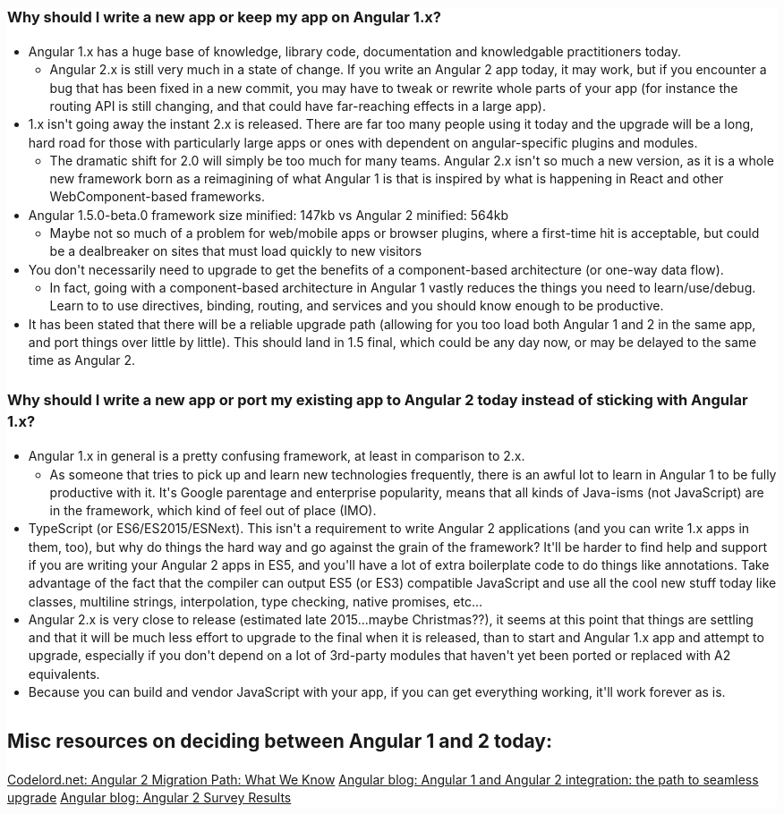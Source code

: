 ### Why should I write a new app or keep my app on Angular 1.x?

* Angular 1.x has a huge base of knowledge, library code, documentation and knowledgable practitioners today.
  - Angular 2.x is still very much in a state of change. If you write an Angular 2 app today, it may work, but if you encounter a bug that has been fixed in a new commit, you may have to tweak or rewrite whole parts of your app (for instance the routing API is still changing, and that could have far-reaching effects in a large app).
* 1.x isn't going away the instant 2.x is released. There are far too many people using it today and the upgrade will be a long, hard road for those with particularly large apps or ones with dependent on angular-specific plugins and modules.
  - The dramatic shift for 2.0 will simply be too much for many teams. Angular 2.x isn't so much a new version, as it is a whole new framework born as a reimagining of what Angular 1 is that is inspired by what is happening in React and other WebComponent-based frameworks.
* Angular 1.5.0-beta.0 framework size minified: 147kb vs Angular 2 minified: 564kb
  - Maybe not so much of a problem for web/mobile apps or browser plugins, where a first-time hit is acceptable, but could be a dealbreaker on sites that must load quickly to new visitors
* You don't necessarily need to upgrade to get the benefits of a component-based architecture (or one-way data flow).
  - In fact, going with a component-based architecture in Angular 1 vastly reduces the things you need to learn/use/debug. Learn to to use directives, binding, routing, and services and you should know enough to be productive.
* It has been stated that there will be a reliable upgrade path (allowing for you too load both Angular 1 and 2 in the same app, and port things over little by little). This should land in 1.5 final, which could be any day now, or may be delayed to the same time as Angular 2.

### Why should I write a new app or port my existing app to Angular 2 today instead of sticking with Angular 1.x?

* Angular 1.x in general is a pretty confusing framework, at least in comparison to 2.x.
  - As someone that tries to pick up and learn new technologies frequently, there is an awful lot to learn in Angular 1 to be fully productive with it. It's Google parentage and enterprise popularity, means that all kinds of Java-isms (not JavaScript) are in the framework, which kind of feel out of place (IMO).
* TypeScript (or ES6/ES2015/ESNext). This isn't a requirement to write Angular 2 applications (and you can write 1.x apps in them, too), but why do things the hard way and go against the grain of the framework? It'll be harder to find help and support if you are writing your Angular 2 apps in ES5, and you'll have a lot of extra boilerplate code to do things like annotations. Take advantage of the fact that the compiler can output ES5 (or ES3) compatible JavaScript and use all the cool new stuff today like classes, multiline strings, interpolation, type checking, native promises, etc...
* Angular 2.x is very close to release (estimated late 2015...maybe Christmas??), it seems at this point that things are settling and that it will be much less effort to upgrade to the final when it is released, than to start and Angular 1.x app and attempt to upgrade, especially if you don't depend on a lot of 3rd-party modules that haven't yet been ported or replaced with A2 equivalents.
* Because you can build and vendor JavaScript with your app, if you can get everything working, it'll work forever as is.

## Misc resources on deciding between Angular 1 and 2 today:
[Codelord.net: Angular 2 Migration Path: What We Know](http://www.codelord.net/2015/09/10/angular-2-migration-path-what-we-know/)
[Angular blog: Angular 1 and Angular 2 integration: the path to seamless upgrade](http://angularjs.blogspot.com/2015/08/angular-1-and-angular-2-coexistence.html)
[Angular blog: Angular 2 Survey Results](http://angularjs.blogspot.com/2015/09/angular-2-survey-results.html)
